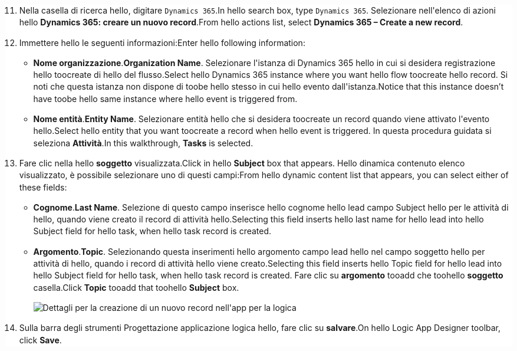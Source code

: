 11. <span data-ttu-id="1c99c-143">Nella casella di ricerca hello, digitare `Dynamics 365`.</span><span class="sxs-lookup"><span data-stu-id="1c99c-143">In hello search box, type `Dynamics 365`.</span></span> <span data-ttu-id="1c99c-144">Selezionare nell'elenco di azioni hello **Dynamics 365: creare un nuovo record**.</span><span class="sxs-lookup"><span data-stu-id="1c99c-144">From hello actions list, select **Dynamics 365 – Create a new record**.</span></span>

12. <span data-ttu-id="1c99c-145">Immettere hello le seguenti informazioni:</span><span class="sxs-lookup"><span data-stu-id="1c99c-145">Enter hello following information:</span></span>

    * <span data-ttu-id="1c99c-146">**Nome organizzazione**.</span><span class="sxs-lookup"><span data-stu-id="1c99c-146">**Organization Name**.</span></span> <span data-ttu-id="1c99c-147">Selezionare l'istanza di Dynamics 365 hello in cui si desidera registrazione hello toocreate di hello del flusso.</span><span class="sxs-lookup"><span data-stu-id="1c99c-147">Select hello Dynamics 365 instance where you want hello flow toocreate hello record.</span></span> 
    <span data-ttu-id="1c99c-148">Si noti che questa istanza non dispone di toobe hello stesso in cui hello evento dall'istanza.</span><span class="sxs-lookup"><span data-stu-id="1c99c-148">Notice that this instance doesn’t have toobe hello same instance where hello event is triggered from.</span></span>

    * <span data-ttu-id="1c99c-149">**Nome entità**.</span><span class="sxs-lookup"><span data-stu-id="1c99c-149">**Entity Name**.</span></span> <span data-ttu-id="1c99c-150">Selezionare entità hello che si desidera toocreate un record quando viene attivato l'evento hello.</span><span class="sxs-lookup"><span data-stu-id="1c99c-150">Select hello entity that you want toocreate a record when hello event is triggered.</span></span> 
    <span data-ttu-id="1c99c-151">In questa procedura guidata si seleziona **Attività**.</span><span class="sxs-lookup"><span data-stu-id="1c99c-151">In this walkthrough, **Tasks** is selected.</span></span>

13. <span data-ttu-id="1c99c-152">Fare clic nella hello **soggetto** visualizzata.</span><span class="sxs-lookup"><span data-stu-id="1c99c-152">Click in hello **Subject** box that appears.</span></span> <span data-ttu-id="1c99c-153">Hello dinamica contenuto elenco visualizzato, è possibile selezionare uno di questi campi:</span><span class="sxs-lookup"><span data-stu-id="1c99c-153">From hello dynamic content list that appears, you can select either of these fields:</span></span>

    * <span data-ttu-id="1c99c-154">**Cognome**.</span><span class="sxs-lookup"><span data-stu-id="1c99c-154">**Last Name**.</span></span> <span data-ttu-id="1c99c-155">Selezione di questo campo inserisce hello cognome hello lead campo Subject hello per le attività di hello, quando viene creato il record di attività hello.</span><span class="sxs-lookup"><span data-stu-id="1c99c-155">Selecting this field inserts hello last name for hello lead into hello Subject field for hello task, when hello task record is created.</span></span>
    * <span data-ttu-id="1c99c-156">**Argomento**.</span><span class="sxs-lookup"><span data-stu-id="1c99c-156">**Topic**.</span></span> <span data-ttu-id="1c99c-157">Selezionando questa inserimenti hello argomento campo lead hello nel campo soggetto hello per attività di hello, quando i record di attività hello viene creato.</span><span class="sxs-lookup"><span data-stu-id="1c99c-157">Selecting this field inserts hello Topic field for hello lead into hello Subject field for hello task, when hello task record is created.</span></span> 
    <span data-ttu-id="1c99c-158">Fare clic su **argomento** tooadd che toohello **soggetto** casella.</span><span class="sxs-lookup"><span data-stu-id="1c99c-158">Click **Topic** tooadd that toohello **Subject** box.</span></span>

      ![Dettagli per la creazione di un nuovo record nell'app per la logica](./media/connectors-create-api-crmonline/create-record-details.png)

14. <span data-ttu-id="1c99c-160">Sulla barra degli strumenti Progettazione applicazione logica hello, fare clic su **salvare**.</span><span class="sxs-lookup"><span data-stu-id="1c99c-160">On hello Logic App Designer toolbar, click **Save**.</span></span>

